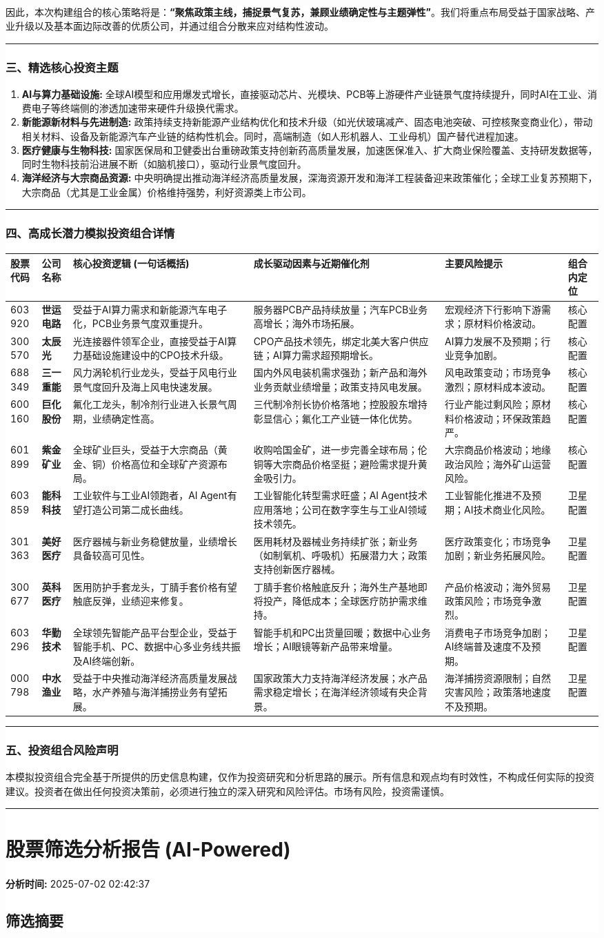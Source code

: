 因此，本次构建组合的核心策略将是：**“聚焦政策主线，捕捉景气复苏，兼顾业绩确定性与主题弹性”**。我们将重点布局受益于国家战略、产业升级以及基本面边际改善的优质公司，并通过组合分散来应对结构性波动。

---

### **三、精选核心投资主题**

1.  **AI与算力基础设施:** 全球AI模型和应用爆发式增长，直接驱动芯片、光模块、PCB等上游硬件产业链景气度持续提升，同时AI在工业、消费电子等终端侧的渗透加速带来硬件升级换代需求。
2.  **新能源新材料与先进制造:** 政策持续支持新能源产业结构优化和技术升级（如光伏玻璃减产、固态电池突破、可控核聚变商业化），带动相关材料、设备及新能源汽车产业链的结构性机会。同时，高端制造（如人形机器人、工业母机）国产替代进程加速。
3.  **医疗健康与生物科技:** 国家医保局和卫健委出台重磅政策支持创新药高质量发展，加速医保准入、扩大商业保险覆盖、支持研发数据等，同时生物科技前沿进展不断（如脑机接口），驱动行业景气度回升。
4.  **海洋经济与大宗商品资源:** 中央明确提出推动海洋经济高质量发展，深海资源开发和海洋工程装备迎来政策催化；全球工业复苏预期下，大宗商品（尤其是工业金属）价格维持强势，利好资源类上市公司。

---

### **四、高成长潜力模拟投资组合详情**

| 股票代码 | 公司名称 | 核心投资逻辑 (一句话概括) | 成长驱动因素与近期催化剂 | 主要风险提示 | 组合内定位 |
| :--- | :--- | :--- | :--- | :--- | :--- |
| 603920 | **世运电路** | 受益于AI算力需求和新能源汽车电子化，PCB业务景气度双重提升。 | 服务器PCB产品持续放量；汽车PCB业务高增长；海外市场拓展。 | 宏观经济下行影响下游需求；原材料价格波动。 | 核心配置 |
| 300570 | **太辰光** | 光连接器件领军企业，直接受益于AI算力基础设施建设中的CPO技术升级。 | CPO产品技术领先，绑定北美大客户供应链；AI算力需求超预期增长。 | AI算力发展不及预期；行业竞争加剧。 | 核心配置 |
| 688349 | **三一重能** | 风力涡轮机行业龙头，受益于风电行业景气度回升及海上风电快速发展。 | 国内外风电装机需求强劲；新产品和海外业务贡献业绩增量；政策支持风电发展。 | 风电政策变动；市场竞争激烈；原材料成本波动。 | 核心配置 |
| 600160 | **巨化股份** | 氟化工龙头，制冷剂行业进入长景气周期，业绩确定性高。 | 三代制冷剂长协价格落地；控股股东增持彰显信心；氟化工产业链一体化优势。 | 行业产能过剩风险；原材料价格波动；环保政策趋严。 | 核心配置 |
| 601899 | **紫金矿业** | 全球矿业巨头，受益于大宗商品（黄金、铜）价格高位和全球矿产资源布局。 | 收购哈国金矿，进一步完善全球布局；伦铜等大宗商品价格坚挺；避险需求提升黄金吸引力。 | 大宗商品价格波动；地缘政治风险；海外矿山运营风险。 | 核心配置 |
| 603859 | **能科科技** | 工业软件与工业AI领跑者，AI Agent有望打造公司第二成长曲线。 | 工业智能化转型需求旺盛；AI Agent技术应用落地；公司在数字孪生与工业AI领域技术领先。 | 工业智能化推进不及预期；AI技术商业化风险。 | 卫星配置 |
| 301363 | **美好医疗** | 医疗器械与新业务稳健放量，业绩增长具备较高可见性。 | 医用耗材及器械业务持续扩张；新业务（如制氧机、呼吸机）拓展潜力大；政策支持创新医疗器械。 | 医疗政策变化；市场竞争加剧；新业务拓展风险。 | 卫星配置 |
| 300677 | **英科医疗** | 医用防护手套龙头，丁腈手套价格有望触底反弹，业绩迎来修复。 | 丁腈手套价格触底反升；海外生产基地即将投产，降低成本；全球医疗防护需求维持。 | 产品价格波动；海外贸易政策风险；市场竞争激烈。 | 卫星配置 |
| 603296 | **华勤技术** | 全球领先智能产品平台型企业，受益于智能手机、PC、数据中心多业务线共振及AI终端创新。 | 智能手机和PC出货量回暖；数据中心业务增长；AI眼镜等新产品带来增量。 | 消费电子市场竞争加剧；AI终端普及速度不及预期。 | 卫星配置 |
| 000798 | **中水渔业** | 受益于中央推动海洋经济高质量发展战略，水产养殖与海洋捕捞业务有望拓展。 | 国家政策大力支持海洋经济发展；水产品需求稳定增长；在海洋经济领域有央企背景。 | 海洋捕捞资源限制；自然灾害风险；政策落地速度不及预期。 | 卫星配置 |

---

### **五、投资组合风险声明**

本模拟投资组合完全基于所提供的历史信息构建，仅作为投资研究和分析思路的展示。所有信息和观点均有时效性，不构成任何实际的投资建议。投资者在做出任何投资决策前，必须进行独立的深入研究和风险评估。市场有风险，投资需谨慎。

---

# 股票筛选分析报告 (AI-Powered)

**分析时间:** 2025-07-02 02:42:37

## 筛选摘要
